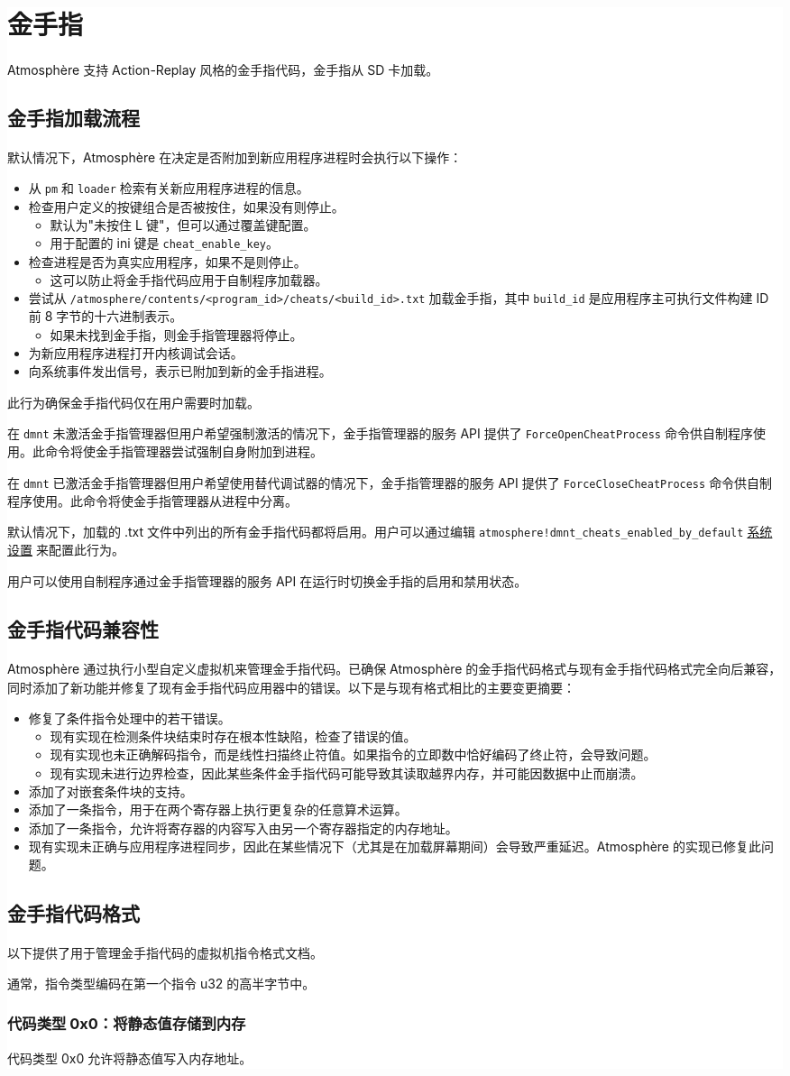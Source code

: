 # 金手指
Atmosphère 支持 Action-Replay 风格的金手指代码，金手指从 SD 卡加载。

## 金手指加载流程
默认情况下，Atmosphère 在决定是否附加到新应用程序进程时会执行以下操作：

+ 从 `pm` 和 `loader` 检索有关新应用程序进程的信息。
+ 检查用户定义的按键组合是否被按住，如果没有则停止。
  + 默认为"未按住 L 键"，但可以通过覆盖键配置。
  + 用于配置的 ini 键是 `cheat_enable_key`。
+ 检查进程是否为真实应用程序，如果不是则停止。
  + 这可以防止将金手指代码应用于自制程序加载器。
+ 尝试从 `/atmosphere/contents/<program_id>/cheats/<build_id>.txt` 加载金手指，其中 `build_id` 是应用程序主可执行文件构建 ID 前 8 字节的十六进制表示。
  + 如果未找到金手指，则金手指管理器将停止。
+ 为新应用程序进程打开内核调试会话。
+ 向系统事件发出信号，表示已附加到新的金手指进程。

此行为确保金手指代码仅在用户需要时加载。

在 `dmnt` 未激活金手指管理器但用户希望强制激活的情况下，金手指管理器的服务 API 提供了 `ForceOpenCheatProcess` 命令供自制程序使用。此命令将使金手指管理器尝试强制自身附加到进程。

在 `dmnt` 已激活金手指管理器但用户希望使用替代调试器的情况下，金手指管理器的服务 API 提供了 `ForceCloseCheatProcess` 命令供自制程序使用。此命令将使金手指管理器从进程中分离。

默认情况下，加载的 .txt 文件中列出的所有金手指代码都将启用。用户可以通过编辑 `atmosphere!dmnt_cheats_enabled_by_default` [系统设置](configurations.md) 来配置此行为。

用户可以使用自制程序通过金手指管理器的服务 API 在运行时切换金手指的启用和禁用状态。

## 金手指代码兼容性
Atmosphère 通过执行小型自定义虚拟机来管理金手指代码。已确保 Atmosphère 的金手指代码格式与现有金手指代码格式完全向后兼容，同时添加了新功能并修复了现有金手指代码应用器中的错误。以下是与现有格式相比的主要变更摘要：

+ 修复了条件指令处理中的若干错误。
  + 现有实现在检测条件块结束时存在根本性缺陷，检查了错误的值。
  + 现有实现也未正确解码指令，而是线性扫描终止符值。如果指令的立即数中恰好编码了终止符，会导致问题。
  + 现有实现未进行边界检查，因此某些条件金手指代码可能导致其读取越界内存，并可能因数据中止而崩溃。
+ 添加了对嵌套条件块的支持。
+ 添加了一条指令，用于在两个寄存器上执行更复杂的任意算术运算。
+ 添加了一条指令，允许将寄存器的内容写入由另一个寄存器指定的内存地址。
+ 现有实现未正确与应用程序进程同步，因此在某些情况下（尤其是在加载屏幕期间）会导致严重延迟。Atmosphère 的实现已修复此问题。

## 金手指代码格式
以下提供了用于管理金手指代码的虚拟机指令格式文档。

通常，指令类型编码在第一个指令 u32 的高半字节中。

### 代码类型 0x0：将静态值存储到内存
代码类型 0x0 允许将静态值写入内存地址。
